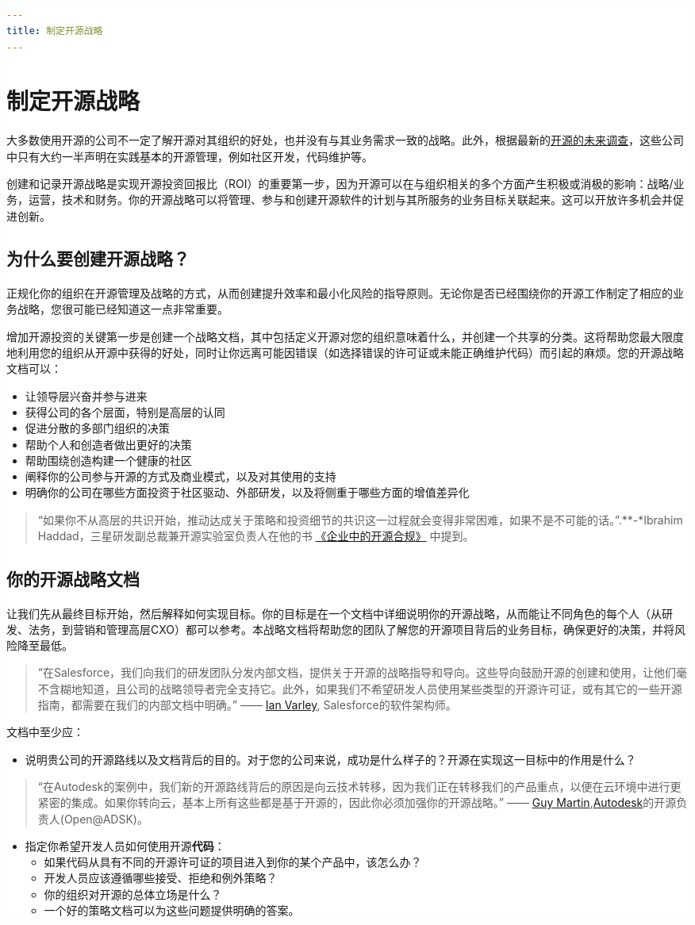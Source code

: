```yaml
---
title: 制定开源战略
---
```


# 制定开源战略

大多数使用开源的公司不一定了解开源对其组织的好处，也并没有与其业务需求一致的战略。此外，根据最新的[开源的未来调查](https://www.slideshare.net/blackducksoftware/2016-future-of-open-source-survey-results)，这些公司中只有大约一半声明在实践基本的开源管理，例如社区开发，代码维护等。

创建和记录开源战略是实现开源投资回报比（ROI）的重要第一步，因为开源可以在与组织相关的多个方面产生积极或消极的影响：战略/业务，运营，技术和财务。你的开源战略可以将管理、参与和创建开源软件的计划与其所服务的业务目标关联起来。这可以开放许多机会并促进创新。

## 为什么要创建开源战略？

正规化你的组织在开源管理及战略的方式，从而创建提升效率和最小化风险的指导原则。无论你是否已经围绕你的开源工作制定了相应的业务战略，您很可能已经知道这一点非常重要。

增加开源投资的关键第一步是创建一个战略文档，其中包括定义开源对您的组织意味着什么，并创建一个共享的分类。这将帮助您最大限度地利用您的组织从开源中获得的好处，同时让你远离可能因错误（如选择错误的许可证或未能正确维护代码）而引起的麻烦。您的开源战略文档可以：

* 让领导层兴奋并参与进来
* 获得公司的各个层面，特别是高层的认同
* 促进分散的多部门组织的决策
* 帮助个人和创造者做出更好的决策
* 帮助围绕创造构建一个健康的社区
* 阐释你的公司参与开源的方式及商业模式，以及对其使用的支持
* 明确你的公司在哪些方面投资于社区驱动、外部研发，以及将侧重于哪些方面的增值差异化

>  “如果你不从高层的共识开始，推动达成关于策略和投资细节的共识这一过程就会变得非常困难，如果不是不可能的话。”.**-*Ibrahim Haddad，三星研发副总裁兼开源实验室负责人在他的书 [《企业中的开源合规](https://www.linuxfoundation.org/publications/open-source-compliance-enterprise/)[》](https://www.linuxfoundation.org/compliance-and-security/2018/12/open-source-compliance-in-the-enterprise/) 中提到。

## 你的开源战略文档

让我们先从最终目标开始，然后解释如何实现目标。你的目标是在一个文档中详细说明你的开源战略，从而能让不同角色的每个人（从研发、法务，到营销和管理高层CXO）都可以参考。本战略文档将帮助您的团队了解您的开源项目背后的业务目标，确保更好的决策，并将风险降至最低。

>“在Salesforce，我们向我们的研发团队分发内部文档，提供关于开源的战略指导和导向。这些导向鼓励开源的创建和使用，让他们毫不含糊地知道，且公司的战略领导者完全支持它。此外，如果我们不希望研发人员使用某些类型的开源许可证，或有其它的一些开源指南，都需要在我们的内部文档中明确。” —— [Ian Varley](https://www.linkedin.com/in/ianvarley/),  Salesforce的软件架构师。

文档中至少应：

* 说明贵公司的开源路线以及文档背后的目的。对于您的公司来说，成功是什么样子的？开源在实现这一目标中的作用是什么？

>“在Autodesk的案例中，我们新的开源路线背后的原因是向云技术转移，因为我们正在转移我们的产品重点，以便在云环境中进行更紧密的集成。如果你转向云，基本上所有这些都是基于开源的，因此你必须加强你的开源战略。” —— [Guy Martin](https://www.linkin.com/in/guywmartin/),[Autodesk](https://autodesk.github.io)的开源负责人(Open@ADSK)。

   
* 指定你希望开发人员如何使用开源**代码**：
  * 如果代码从具有不同的开源许可证的项目进入到你的某个产品中，该怎么办？
  * 开发人员应该遵循哪些接受、拒绝和例外策略？
  * 你的组织对开源的总体立场是什么？
  * 一个好的策略文档可以为这些问题提供明确的答案。
  